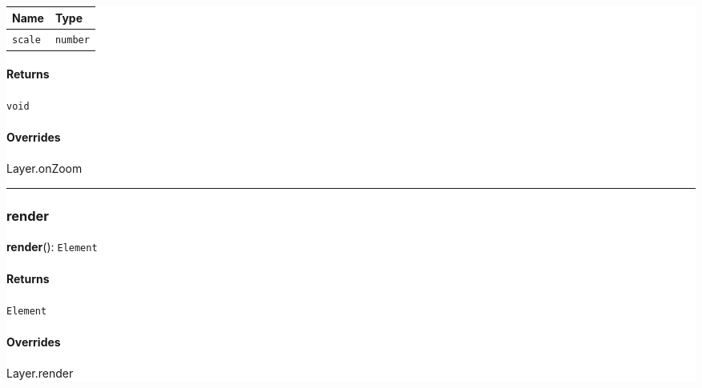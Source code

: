 | Name | Type |
| :------ | :------ |
| `scale` | `number` |

#### Returns

`void`

#### Overrides

Layer.onZoom

***

### render

**render**(): `Element`

#### Returns

`Element`

#### Overrides

Layer.render
